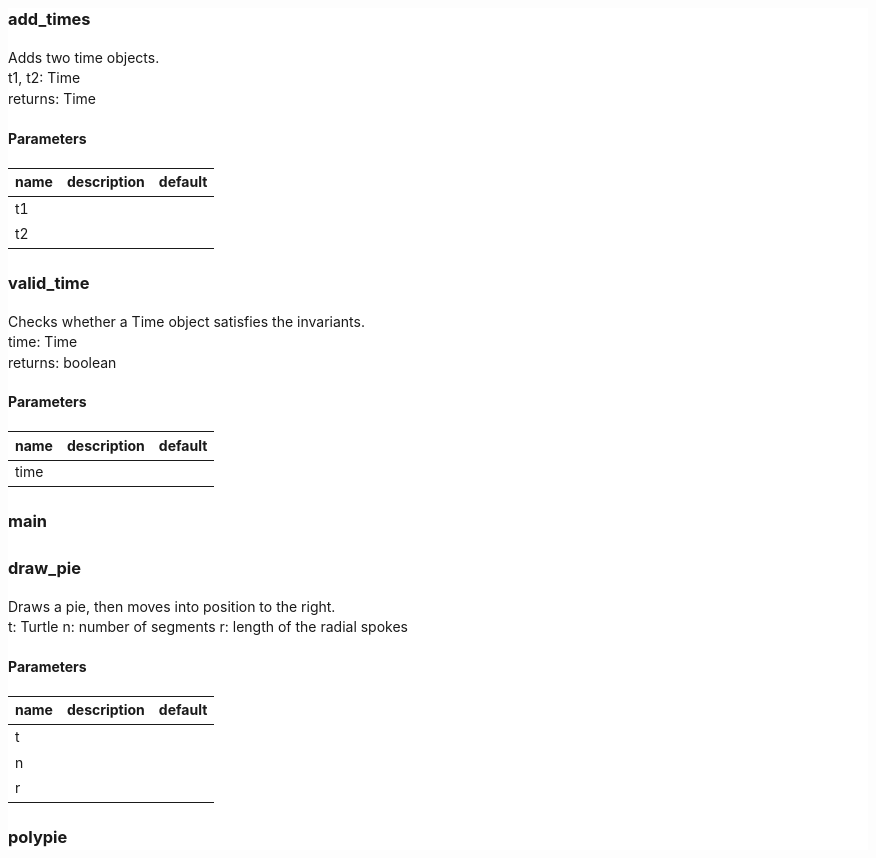 



### add_times


Adds two time objects.   
t1, t2: Time   
returns: Time 
#### Parameters
name | description | default
--- | --- | ---
t1 |  | 
t2 |  | 





### valid_time


Checks whether a Time object satisfies the invariants.   
time: Time   
returns: boolean 
#### Parameters
name | description | default
--- | --- | ---
time |  | 





### main







### draw_pie


Draws a pie, then moves into position to the right.   
t: Turtle n: number of segments r: length of the radial spokes 
#### Parameters
name | description | default
--- | --- | ---
t |  | 
n |  | 
r |  | 





### polypie
